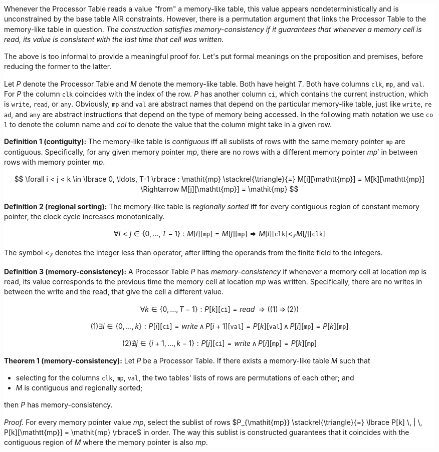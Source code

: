 Whenever the Processor Table reads a value "from" a memory-like table, this value appears nondeterministically and is unconstrained by the base table AIR constraints. However, there is a permutation argument that links the Processor Table to the memory-like table in question. *The construction satisfies memory-consistency if it guarantees that whenever a memory cell is read, its value is consistent with the last time that cell was written.*

The above is too informal to provide a meaningful proof for. Let's put formal meanings on the proposition and premises, before reducing the former to the latter.

Let $P$ denote the Processor Table and $M$ denote the memory-like table. Both have height $T$. Both have columns `clk`, `mp`, and `val`. For $P$ the column `clk` coincides with the index of the row. $P$ has another column `ci`, which contains the current instruction, which is `write`, `read`, or `any`. Obviously, `mp` and `val` are abstract names that depend on the particular memory-like table, just like `write`, `read`, and `any` are abstract instructions that depend on the type of memory being accessed. In the following math notation we use $\mathtt{col}$ to denote the column name and $\mathit{col}$ to denote the value that the column might take in a given row.

**Definition 1 (contiguity):** The memory-like table is *contiguous* iff all sublists of rows with the same memory pointer `mp` are contiguous. Specifically, for any given memory pointer $\mathit{mp}$, there are no rows with a different memory pointer $\mathit{mp}'$ in between rows with memory pointer $\mathit{mp}$.

$$ \forall i < j < k \in \lbrace 0, \ldots, T-1 \rbrace : \mathit{mp} \stackrel{\triangle}{=} M[i][\mathtt{mp}] = M[k][\mathtt{mp}] \Rightarrow M[j][\mathtt{mp}] = \mathit{mp} $$

**Definition 2 (regional sorting):** The memory-like table is *regionally sorted* iff for every contiguous region of constant memory pointer, the clock cycle increases monotonically.

$$ \forall i < j \in \lbrace 0, \ldots, T-1 \rbrace : M[i][\mathtt{mp}] = M[j][\mathtt{mp}] \Rightarrow M[i][\mathtt{clk}] <_{\mathbb{Z}} M[j][\mathtt{clk}] $$

The symbol $<_{\mathbb{Z}}$ denotes the integer less than operator, after lifting the operands from the finite field to the integers.

**Definition 3 (memory-consistency):** A Processor Table $P$ has *memory-consistency* if whenever a memory cell at location $\mathit{mp}$ is read, its value corresponds to the previous time the memory cell at location $\mathit{mp}$ was written. Specifically, there are no writes in between the write and the read, that give the cell a different value.

$$ \forall k \in \lbrace 0 , \ldots, T-1 \rbrace : P[k][\mathtt{ci}] = \mathit{read} \, \Rightarrow \left( (1) \, \Rightarrow \, (2) \right)$$

$$ (1) \exists i  \in \lbrace 0 , \ldots, k \rbrace : P[i][\mathtt{ci}] = \mathit{write} \, \wedge \, P[i+1][\mathtt{val}] = P[k][\mathtt{val}] \, \wedge \, P[i][\mathtt{mp}] = P[k][\mathtt{mp}]$$

$$ (2) \nexists j \in \lbrace i+1 , \ldots, k-1 \rbrace : P[j][\mathtt{ci}] = \mathit{write} \, \wedge \, P[i][\mathtt{mp}] = P[k][\mathtt{mp}] $$

**Theorem 1 (memory-consistency):** Let $P$ be a Processor Table. If there exists a memory-like table $M$ such that

 - selecting for the columns `clk`, `mp`, `val`, the two tables' lists of rows are permutations of each other; and
 - $M$ is contiguous and regionally sorted;

then $P$ has memory-consistency.

*Proof.* For every memory pointer value $\mathit{mp}$, select the sublist of rows $P_{\mathit{mp}} \stackrel{\triangle}{=} \lbrace P[k] \, | \, P[k][\mathtt{mp}] = \mathit{mp} \rbrace$ in order. The way this sublist is constructed guarantees that it coincides with the contiguous region of $M$ where the memory pointer is also $\mathit{mp}$.
